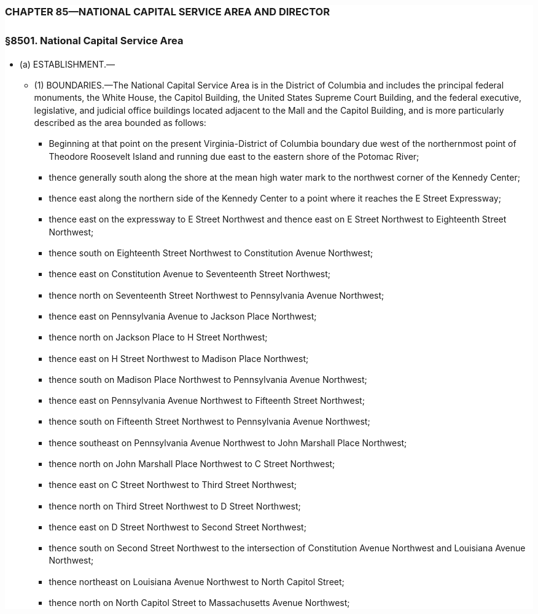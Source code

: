 ### **CHAPTER 85—NATIONAL CAPITAL SERVICE AREA AND DIRECTOR**

### §8501. National Capital Service Area
* (a) ESTABLISHMENT.—

  * (1) BOUNDARIES.—The National Capital Service Area is in the District of Columbia and includes the principal federal monuments, the White House, the Capitol Building, the United States Supreme Court Building, and the federal executive, legislative, and judicial office buildings located adjacent to the Mall and the Capitol Building, and is more particularly described as the area bounded as follows:

    * Beginning at that point on the present Virginia-District of Columbia boundary due west of the northernmost point of Theodore Roosevelt Island and running due east to the eastern shore of the Potomac River;

    * thence generally south along the shore at the mean high water mark to the northwest corner of the Kennedy Center;

    * thence east along the northern side of the Kennedy Center to a point where it reaches the E Street Expressway;

    * thence east on the expressway to E Street Northwest and thence east on E Street Northwest to Eighteenth Street Northwest;

    * thence south on Eighteenth Street Northwest to Constitution Avenue Northwest;

    * thence east on Constitution Avenue to Seventeenth Street Northwest;

    * thence north on Seventeenth Street Northwest to Pennsylvania Avenue Northwest;

    * thence east on Pennsylvania Avenue to Jackson Place Northwest;

    * thence north on Jackson Place to H Street Northwest;

    * thence east on H Street Northwest to Madison Place Northwest;

    * thence south on Madison Place Northwest to Pennsylvania Avenue Northwest;

    * thence east on Pennsylvania Avenue Northwest to Fifteenth Street Northwest;

    * thence south on Fifteenth Street Northwest to Pennsylvania Avenue Northwest;

    * thence southeast on Pennsylvania Avenue Northwest to John Marshall Place Northwest;

    * thence north on John Marshall Place Northwest to C Street Northwest;

    * thence east on C Street Northwest to Third Street Northwest;

    * thence north on Third Street Northwest to D Street Northwest;

    * thence east on D Street Northwest to Second Street Northwest;

    * thence south on Second Street Northwest to the intersection of Constitution Avenue Northwest and Louisiana Avenue Northwest;

    * thence northeast on Louisiana Avenue Northwest to North Capitol Street;

    * thence north on North Capitol Street to Massachusetts Avenue Northwest;
